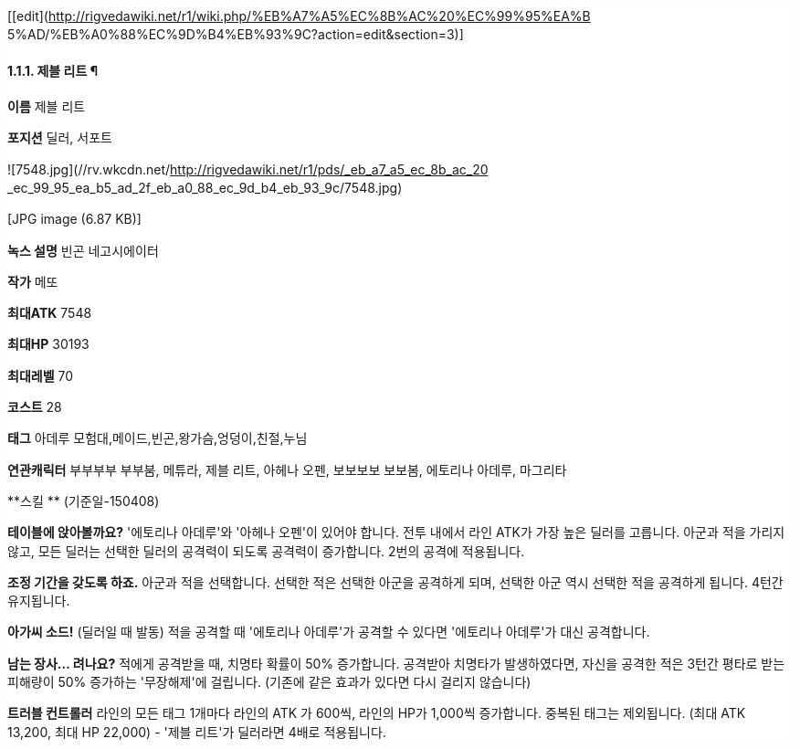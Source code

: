 [[edit](http://rigvedawiki.net/r1/wiki.php/%EB%A7%A5%EC%8B%AC%20%EC%99%95%EA%B
5%AD/%EB%A0%88%EC%9D%B4%EB%93%9C?action=edit&section=3)]

#### 1.1.1. 제블 리트 ¶

**이름**
제블 리트

**포지션**
딜러, 서포트

![7548.jpg](//rv.wkcdn.net/http://rigvedawiki.net/r1/pds/_eb_a7_a5_ec_8b_ac_20
_ec_99_95_ea_b5_ad_2f_eb_a0_88_ec_9d_b4_eb_93_9c/7548.jpg)

[JPG image (6.87 KB)]

**녹스 설명**
빈곤 네고시에이터

**작가**
메또

**최대ATK**
7548

**최대HP**
30193

**최대레벨**
70

**코스트**
28

**태그**
아데루 모험대,메이드,빈곤,왕가슴,엉덩이,친절,누님

**연관캐릭터**
부부부부 부부붐, 메튜라, 제블 리트, 아헤나 오펜, 보보보보 보보봄, 에토리나 아데루, 마그리타

**스킬 ** (기준일-150408)

**테이블에 앉아볼까요?**
'에토리나 아데루'와 '아헤나 오펜'이 있어야 합니다. 전투 내에서 라인 ATK가 가장 높은 딜러를 고릅니다. 아군과 적을 가리지 않고,
모든 딜러는 선택한 딜러의 공격력이 되도록 공격력이 증가합니다. 2번의 공격에 적용됩니다.

**조정 기간을 갖도록 하죠.**
아군과 적을 선택합니다. 선택한 적은 선택한 아군을 공격하게 되며, 선택한 아군 역시 선택한 적을 공격하게 됩니다. 4턴간 유지됩니다.

**아가씨 소드!**
(딜러일 때 발동) 적을 공격할 때 '에토리나 아데루'가 공격할 수 있다면 '에토리나 아데루'가 대신 공격합니다.

**남는 장사… 려나요?**
적에게 공격받을 때, 치명타 확률이 50% 증가합니다. 공격받아 치명타가 발생하였다면, 자신을 공격한 적은 3턴간 평타로 받는 피해량이
50% 증가하는 '무장해제'에 걸립니다. (기존에 같은 효과가 있다면 다시 걸리지 않습니다)

**트러블 컨트롤러**
라인의 모든 태그 1개마다 라인의 ATK 가 600씩, 라인의 HP가 1,000씩 증가합니다. 중복된 태그는 제외됩니다. (최대 ATK
13,200, 최대 HP 22,000) - '제블 리트'가 딜러라면 4배로 적용됩니다.
